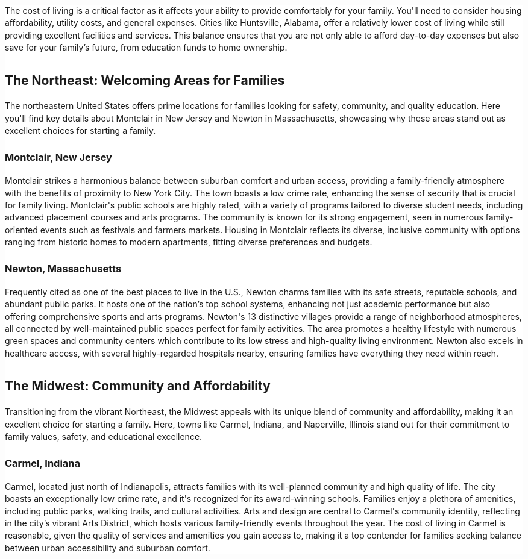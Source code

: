The cost of living is a critical factor as it affects your ability to provide comfortably for your family. You'll need to consider housing affordability, utility costs, and general expenses. Cities like Huntsville, Alabama, offer a relatively lower cost of living while still providing excellent facilities and services. This balance ensures that you are not only able to afford day-to-day expenses but also save for your family’s future, from education funds to home ownership.

The Northeast: Welcoming Areas for Families
-------------------------------------------

The northeastern United States offers prime locations for families looking for safety, community, and quality education. Here you'll find key details about Montclair in New Jersey and Newton in Massachusetts, showcasing why these areas stand out as excellent choices for starting a family.

### Montclair, New Jersey

Montclair strikes a harmonious balance between suburban comfort and urban access, providing a family-friendly atmosphere with the benefits of proximity to New York City. The town boasts a low crime rate, enhancing the sense of security that is crucial for family living. Montclair's public schools are highly rated, with a variety of programs tailored to diverse student needs, including advanced placement courses and arts programs. The community is known for its strong engagement, seen in numerous family-oriented events such as festivals and farmers markets. Housing in Montclair reflects its diverse, inclusive community with options ranging from historic homes to modern apartments, fitting diverse preferences and budgets.

### Newton, Massachusetts

Frequently cited as one of the best places to live in the U.S., Newton charms families with its safe streets, reputable schools, and abundant public parks. It hosts one of the nation’s top school systems, enhancing not just academic performance but also offering comprehensive sports and arts programs. Newton's 13 distinctive villages provide a range of neighborhood atmospheres, all connected by well-maintained public spaces perfect for family activities. The area promotes a healthy lifestyle with numerous green spaces and community centers which contribute to its low stress and high-quality living environment. Newton also excels in healthcare access, with several highly-regarded hospitals nearby, ensuring families have everything they need within reach.

The Midwest: Community and Affordability
----------------------------------------

Transitioning from the vibrant Northeast, the Midwest appeals with its unique blend of community and affordability, making it an excellent choice for starting a family. Here, towns like Carmel, Indiana, and Naperville, Illinois stand out for their commitment to family values, safety, and educational excellence.

### Carmel, Indiana

Carmel, located just north of Indianapolis, attracts families with its well-planned community and high quality of life. The city boasts an exceptionally low crime rate, and it's recognized for its award-winning schools. Families enjoy a plethora of amenities, including public parks, walking trails, and cultural activities. Arts and design are central to Carmel's community identity, reflecting in the city’s vibrant Arts District, which hosts various family-friendly events throughout the year. The cost of living in Carmel is reasonable, given the quality of services and amenities you gain access to, making it a top contender for families seeking balance between urban accessibility and suburban comfort.
